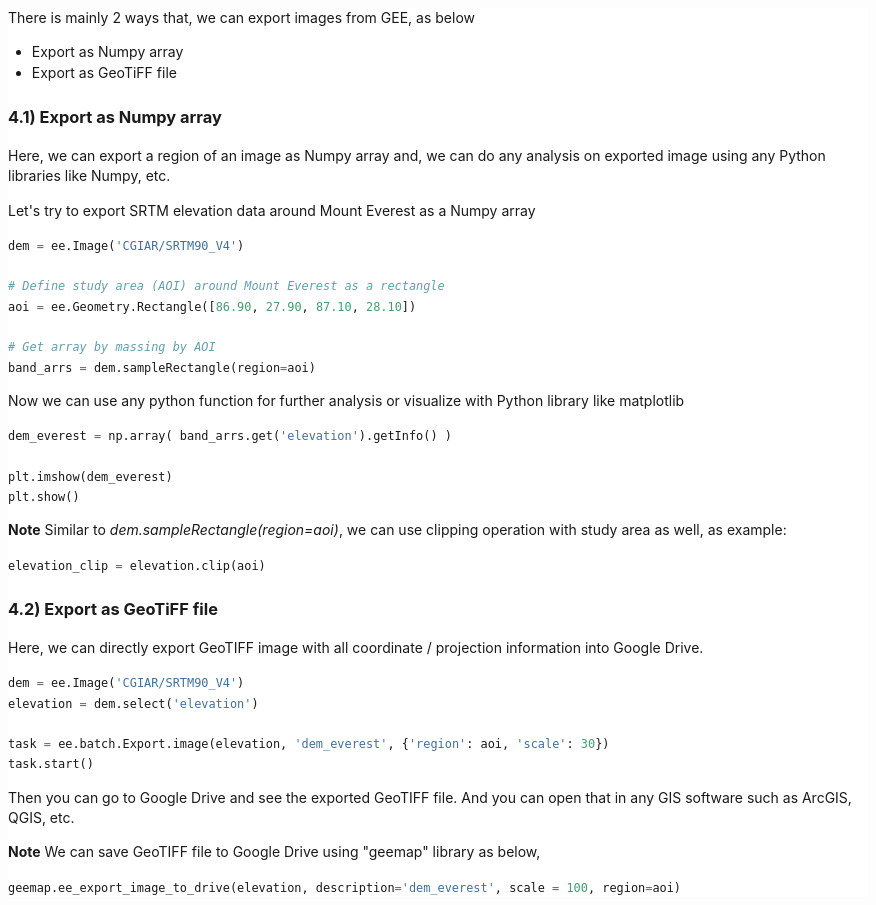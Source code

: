 There is mainly 2 ways that, we can export images from GEE, as below
- Export as Numpy array
- Export as GeoTiFF file

### 4.1) Export as Numpy array

Here, we can export a region of an image as Numpy array and, we can do any analysis on exported image using any Python libraries like Numpy, etc.

Let's try to export SRTM elevation data around Mount Everest as a Numpy array

```python
dem = ee.Image('CGIAR/SRTM90_V4')

# Define study area (AOI) around Mount Everest as a rectangle
aoi = ee.Geometry.Rectangle([86.90, 27.90, 87.10, 28.10])

# Get array by massing by AOI
band_arrs = dem.sampleRectangle(region=aoi)
```

Now we can use any python function for further analysis or visualize with Python library like matplotlib

```python
dem_everest = np.array( band_arrs.get('elevation').getInfo() )

plt.imshow(dem_everest)
plt.show()
```

__Note__ Similar to *dem.sampleRectangle(region=aoi)*, we can use clipping operation with study area as well, as example:

```python
elevation_clip = elevation.clip(aoi)
```

### 4.2) Export as GeoTiFF file

Here, we can directly export GeoTIFF image with all coordinate / projection information into Google Drive.

```python
dem = ee.Image('CGIAR/SRTM90_V4')
elevation = dem.select('elevation')

task = ee.batch.Export.image(elevation, 'dem_everest', {'region': aoi, 'scale': 30})
task.start()
```

Then you can go to Google Drive and see the exported GeoTIFF file. And you can open that in any GIS software such as ArcGIS, QGIS, etc.

__Note__ We can save GeoTIFF file to Google Drive using "geemap" library as below,

```python
geemap.ee_export_image_to_drive(elevation, description='dem_everest', scale = 100, region=aoi)
```
